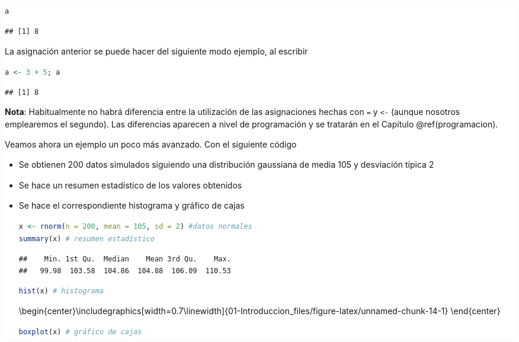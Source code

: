 ```r
a
```

```
## [1] 8
```
La asignación anterior se puede hacer del siguiente modo
ejemplo, al escribir

```r
a <- 3 + 5; a
```

```
## [1] 8
```

**Nota**: Habitualmente no habrá diferencia entre la utilización de las
asignaciones hechas con `=` y `<-` (aunque nosotros emplearemos el segundo). 
Las diferencias aparecen a nivel
de programación y se tratarán en el Capítulo \@ref(programacion).

 Veamos ahora un ejemplo un poco más avanzado. Con el
siguiente código

-   Se obtienen 200 datos simulados siguiendo una distribución gaussiana
    de media 105 y desviación típica 2

-   Se hace un resumen estadístico de los valores obtenidos

-   Se hace el correspondiente histograma y gráfico de cajas

    
    ```r
    x <- rnorm(n = 200, mean = 105, sd = 2) #datos normales
    summary(x) # resumen estadístico
    ```
    
    ```
    ##    Min. 1st Qu.  Median    Mean 3rd Qu.    Max. 
    ##   99.98  103.58  104.86  104.88  106.09  110.53
    ```
    
    ```r
    hist(x) # histograma
    ```
    
    
    
    \begin{center}\includegraphics[width=0.7\linewidth]{01-Introduccion_files/figure-latex/unnamed-chunk-14-1} \end{center}
    
    ```r
    boxplot(x) # gráfico de cajas
    ```
    
    
    